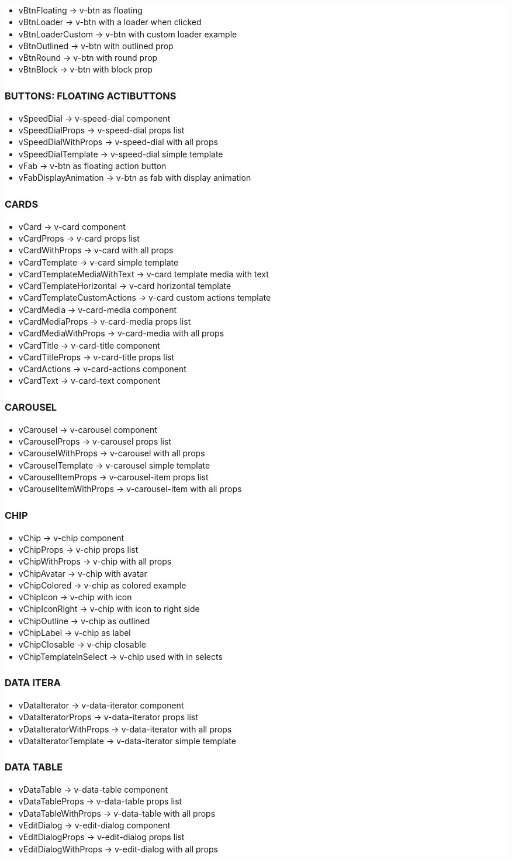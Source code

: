 - vBtnFloating -> v-btn as floating
- vBtnLoader -> v-btn with a loader when clicked
- vBtnLoaderCustom -> v-btn with custom loader example
- vBtnOutlined -> v-btn with outlined prop
- vBtnRound -> v-btn with round prop
- vBtnBlock -> v-btn with block prop
### BUTTONS: FLOATING ACTIBUTTONS
- vSpeedDial -> v-speed-dial component
- vSpeedDialProps -> v-speed-dial props list
- vSpeedDialWithProps -> v-speed-dial with all props
- vSpeedDialTemplate -> v-speed-dial simple template
- vFab -> v-btn as floating action button
- vFabDisplayAnimation -> v-btn as fab with display animation
### CARDS
- vCard -> v-card component
- vCardProps -> v-card props list
- vCardWithProps -> v-card with all props
- vCardTemplate -> v-card simple template
- vCardTemplateMediaWithText -> v-card template media with text
- vCardTemplateHorizontal -> v-card horizontal template
- vCardTemplateCustomActions -> v-card custom actions template
- vCardMedia -> v-card-media component
- vCardMediaProps -> v-card-media props list
- vCardMediaWithProps -> v-card-media with all props
- vCardTitle -> v-card-title component
- vCardTitleProps -> v-card-title props list
- vCardActions -> v-card-actions component
- vCardText -> v-card-text component
### CAROUSEL
- vCarousel -> v-carousel component
- vCarouselProps -> v-carousel props list
- vCarouselWithProps -> v-carousel with all props
- vCarouselTemplate -> v-carousel simple template
- vCarouselItemProps -> v-carousel-item props list
- vCarouselItemWithProps -> v-carousel-item with all props
### CHIP 
- vChip -> v-chip component
- vChipProps -> v-chip props list
- vChipWithProps -> v-chip with all props
- vChipAvatar -> v-chip with avatar
- vChipColored -> v-chip as colored example
- vChipIcon -> v-chip with icon
- vChipIconRight -> v-chip with icon to right side
- vChipOutline -> v-chip as outlined
- vChipLabel -> v-chip as label
- vChipClosable -> v-chip closable
- vChipTemplateInSelect -> v-chip used with in selects
### DATA ITERA
- vDataIterator -> v-data-iterator component
- vDataIteratorProps -> v-data-iterator props list
- vDataIteratorWithProps -> v-data-iterator with all props
- vDataIteratorTemplate -> v-data-iterator simple template
### DATA TABLE
- vDataTable -> v-data-table component
- vDataTableProps -> v-data-table props list
- vDataTableWithProps -> v-data-table with all props
- vEditDialog -> v-edit-dialog component
- vEditDialogProps -> v-edit-dialog props list
- vEditDialogWithProps -> v-edit-dialog with all props